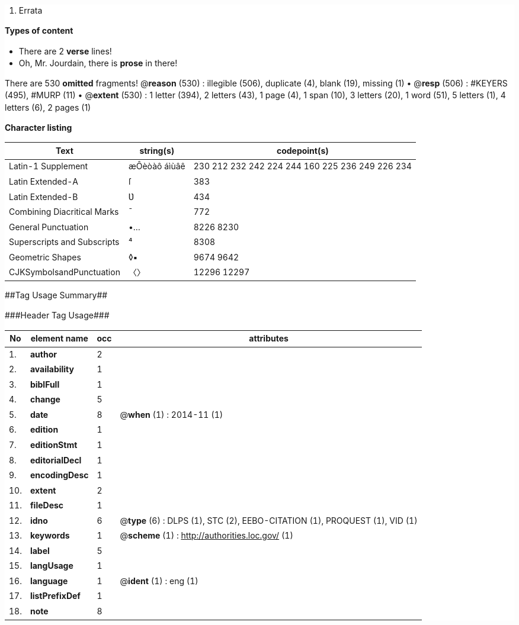 1. Errata

**Types of content**

  * There are 2 **verse** lines!
  * Oh, Mr. Jourdain, there is **prose** in there!

There are 530 **omitted** fragments! 
 @__reason__ (530) : illegible (506), duplicate (4), blank (19), missing (1)  •  @__resp__ (506) : #KEYERS (495), #MURP (11)  •  @__extent__ (530) : 1 letter (394), 2 letters (43), 1 page (4), 1 span (10), 3 letters (20), 1 word (51), 5 letters (1), 4 letters (6), 2 pages (1)

**Character listing**


|Text|string(s)|codepoint(s)|
|---|---|---|
|Latin-1 Supplement|æÔèòàô áìùâê|230 212 232 242 224 244 160 225 236 249 226 234|
|Latin Extended-A|ſ|383|
|Latin Extended-B|Ʋ|434|
|Combining             Diacritical Marks|̄|772|
|General Punctuation|•…|8226 8230|
|Superscripts             and Subscripts|⁴|8308|
|Geometric Shapes|◊▪|9674 9642|
|CJKSymbolsandPunctuation|〈〉|12296 12297|

##Tag Usage Summary##

###Header Tag Usage###

|No|element name|occ|attributes|
|---|---|---|---|
|1.|__author__|2||
|2.|__availability__|1||
|3.|__biblFull__|1||
|4.|__change__|5||
|5.|__date__|8| @__when__ (1) : 2014-11 (1)|
|6.|__edition__|1||
|7.|__editionStmt__|1||
|8.|__editorialDecl__|1||
|9.|__encodingDesc__|1||
|10.|__extent__|2||
|11.|__fileDesc__|1||
|12.|__idno__|6| @__type__ (6) : DLPS (1), STC (2), EEBO-CITATION (1), PROQUEST (1), VID (1)|
|13.|__keywords__|1| @__scheme__ (1) : http://authorities.loc.gov/ (1)|
|14.|__label__|5||
|15.|__langUsage__|1||
|16.|__language__|1| @__ident__ (1) : eng (1)|
|17.|__listPrefixDef__|1||
|18.|__note__|8||